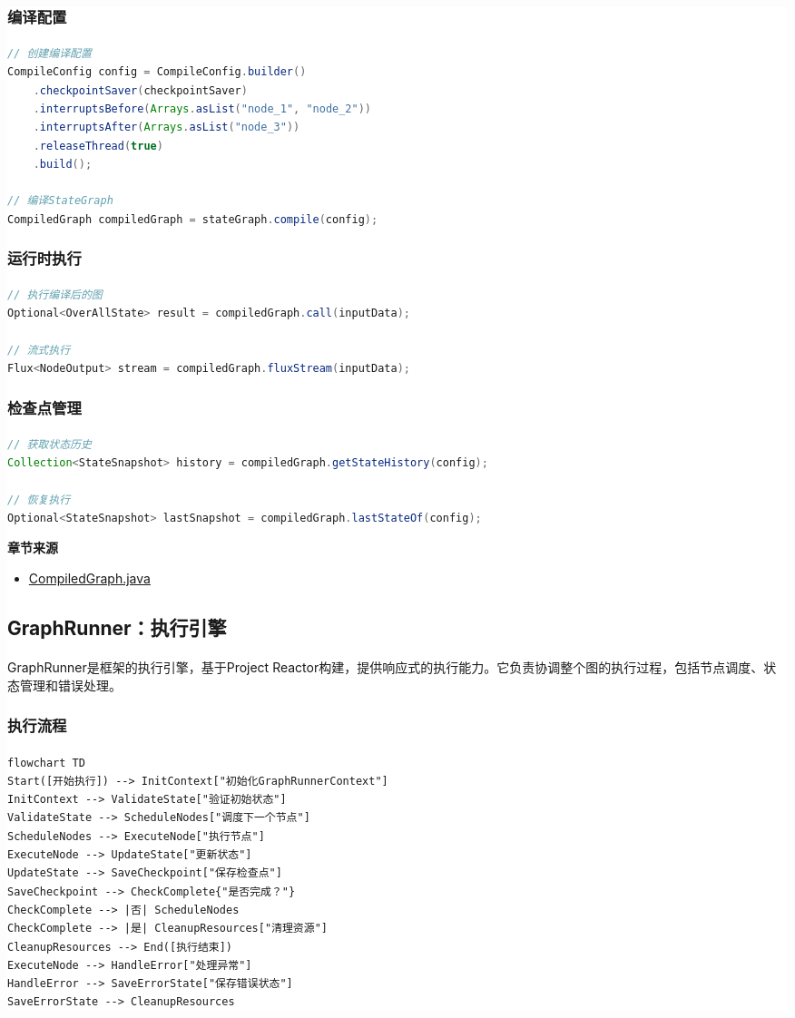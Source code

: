 ### 编译配置

```java
// 创建编译配置
CompileConfig config = CompileConfig.builder()
    .checkpointSaver(checkpointSaver)
    .interruptsBefore(Arrays.asList("node_1", "node_2"))
    .interruptsAfter(Arrays.asList("node_3"))
    .releaseThread(true)
    .build();

// 编译StateGraph
CompiledGraph compiledGraph = stateGraph.compile(config);
```

### 运行时执行

```java
// 执行编译后的图
Optional<OverAllState> result = compiledGraph.call(inputData);

// 流式执行
Flux<NodeOutput> stream = compiledGraph.fluxStream(inputData);
```

### 检查点管理

```java
// 获取状态历史
Collection<StateSnapshot> history = compiledGraph.getStateHistory(config);

// 恢复执行
Optional<StateSnapshot> lastSnapshot = compiledGraph.lastStateOf(config);
```

**章节来源**
- [CompiledGraph.java](file://spring-ai-alibaba-graph-core/src/main/java/com/alibaba/cloud/ai/graph/CompiledGraph.java#L561-L593)

## GraphRunner：执行引擎

GraphRunner是框架的执行引擎，基于Project Reactor构建，提供响应式的执行能力。它负责协调整个图的执行过程，包括节点调度、状态管理和错误处理。

### 执行流程

```mermaid
flowchart TD
Start([开始执行]) --> InitContext["初始化GraphRunnerContext"]
InitContext --> ValidateState["验证初始状态"]
ValidateState --> ScheduleNodes["调度下一个节点"]
ScheduleNodes --> ExecuteNode["执行节点"]
ExecuteNode --> UpdateState["更新状态"]
UpdateState --> SaveCheckpoint["保存检查点"]
SaveCheckpoint --> CheckComplete{"是否完成？"}
CheckComplete --> |否| ScheduleNodes
CheckComplete --> |是| CleanupResources["清理资源"]
CleanupResources --> End([执行结束])
ExecuteNode --> HandleError["处理异常"]
HandleError --> SaveErrorState["保存错误状态"]
SaveErrorState --> CleanupResources
```
